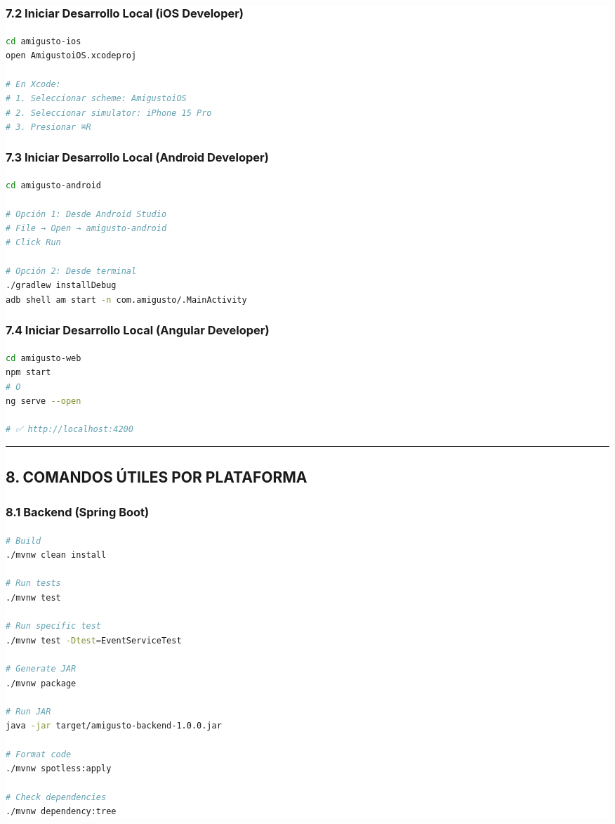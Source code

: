 ### 7.2 Iniciar Desarrollo Local (iOS Developer)

```bash
cd amigusto-ios
open AmigustoiOS.xcodeproj

# En Xcode:
# 1. Seleccionar scheme: AmigustoiOS
# 2. Seleccionar simulator: iPhone 15 Pro
# 3. Presionar ⌘R
```

### 7.3 Iniciar Desarrollo Local (Android Developer)

```bash
cd amigusto-android

# Opción 1: Desde Android Studio
# File → Open → amigusto-android
# Click Run

# Opción 2: Desde terminal
./gradlew installDebug
adb shell am start -n com.amigusto/.MainActivity
```

### 7.4 Iniciar Desarrollo Local (Angular Developer)

```bash
cd amigusto-web
npm start
# O
ng serve --open

# ✅ http://localhost:4200
```

---

## 8. COMANDOS ÚTILES POR PLATAFORMA

### 8.1 Backend (Spring Boot)

```bash
# Build
./mvnw clean install

# Run tests
./mvnw test

# Run specific test
./mvnw test -Dtest=EventServiceTest

# Generate JAR
./mvnw package

# Run JAR
java -jar target/amigusto-backend-1.0.0.jar

# Format code
./mvnw spotless:apply

# Check dependencies
./mvnw dependency:tree
```
